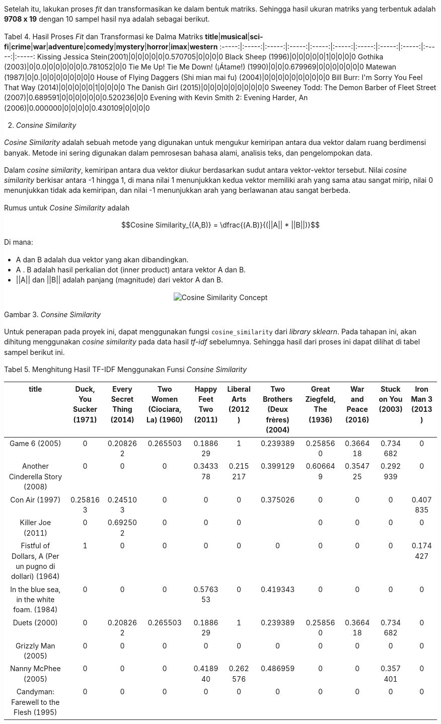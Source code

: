 Setelah itu, lakukan proses _fit_ dan transformasikan ke dalam bentuk matriks. Sehingga hasil ukuran matriks yang terbentuk adalah **9708 x 19** dengan 10 sampel hasil nya adalah sebagai berikut.

Tabel 4. Hasil Proses _Fit_ dan Transformasi ke Dalma Matriks
**title**|**musical**|**sci-fi**|**crime**|**war**|**adventure**|**comedy**|**mystery**|**horror**|**imax**|**western**
:-----:|:-----:|:-----:|:-----:|:-----:|:-----:|:-----:|:-----:|:-----:|:-----:|:-----:
Kissing Jessica Stein(2001)|0|0|0|0|0|0.570705|0|0|0|0
Black Sheep (1996)|0|0|0|0|0|1|0|0|0|0
Gothika (2003)|0|0.0|0|0|0|0|0|0.781052|0|0
Tie Me Up! Tie Me Down! (¡Átame!) (1990)|0|0|0.679969|0|0|0|0|0|0|0
Matewan (1987)|0|0.|0|0|0|0|0|0|0|0
House of Flying Daggers (Shi mian mai fu) (2004)|0|0|0|0|0|0|0|0|0|0
Bill Burr: I'm Sorry You Feel That Way (2014)|0|0|0|0|0|1|0|0|0|0
The Danish Girl (2015)|0|0|0|0|0|0|0|0|0|0
Sweeney Todd: The Demon Barber of Fleet Street (2007)|0.689591|0|0|0|0|0|0|0.520236|0|0
Evening with Kevin Smith 2: Evening Harder, An (2006)|0.000000|0|0|0|0|0.430109|0|0|0|0

2. _Consine Similarity_
   
_Cosine Similarity_ adalah sebuah metode yang digunakan untuk mengukur kemiripan antara dua vektor dalam ruang berdimensi banyak. Metode ini sering digunakan dalam pemrosesan bahasa alami, analisis teks, dan pengelompokan data.

Dalam _cosine similarity_, kemiripan antara dua vektor diukur berdasarkan sudut antara vektor-vektor tersebut. Nilai _cosine similarity_ berkisar antara -1 hingga 1, di mana nilai 1 menunjukkan kedua vektor memiliki arah yang sama atau sangat mirip, nilai 0 menunjukkan tidak ada kemiripan, dan nilai -1 menunjukkan arah yang berlawanan atau sangat berbeda.

Rumus untuk _Cosine Similarity_ adalah

$$Cosine Similarity_{(A,B)} = \dfrac{(A.B)}{(||A|| * ||B||)}$$

Di mana:

-   A dan B adalah dua vektor yang akan dibandingkan.
-   A . B adalah hasil perkalian dot (inner product) antara vektor A dan B.
-   ||A|| dan ||B|| adalah panjang (magnitude) dari vektor A dan B.

 <p align="center">
 <img src="https://images.deepai.org/glossary-terms/cosine-similarity-1007790.jpg" alt="Cosine Similarity Concept">
 </p>

Gambar 3. _Consine Similarity_

Untuk penerapan pada proyek ini, dapat menggunakan fungsi `cosine_similarity` dari _library sklearn_. Pada tahapan ini, akan dihitung menggunakan _cosine similarity_ pada data hasil _tf-idf_ sebelumnya. Sehingga hasil dari proses ini dapat dilihat di tabel sampel berikut ini.

Tabel 5. Menghitung Hasil TF-IDF Menggunakan Funsi _Consine Similarity_

**title**|**Duck, You Sucker (1971)**|**Every Secret Thing (2014)**|**Two Women (Ciociara, La) (1960)**|**Happy Feet Two (2011)**|**Liberal Arts (2012)**|**Two Brothers (Deux frères) (2004)**|**Great Ziegfeld, The (1936)**|**War and Peace (2016)**|**Stuck on You (2003)**|**Iron Man 3 (2013)**
:-----:|:-----:|:-----:|:-----:|:-----:|:-----:|:-----:|:-----:|:-----:|:-----:|:-----:										
Game 6 (2005)|0|0.208262|0.265503|0.188629|1|0.239389|0.258560|0.366418|0.734682|0
Another Cinderella Story (2008)|0|0|0|0.343378|0.215217|0.399129|0.606649|0.354725|0.292939|0
Con Air (1997)|0.258163|0.245103|0|0|0|0.375026|0|0|0|0.407835
Killer Joe (2011)|0|0.692502|0|0|0||0|0|0|0|0.239137
Fistful of Dollars, A (Per un pugno di dollari) (1964)|1|0|0|0|0|0|0|0|0|0.174427
In the blue sea, in the white foam. (1984)|0|0|0|0.576353|0|0.419343|0|0|0|0
Duets (2000)|0|0.208262|0.265503|0.188629|1|0.239389|0.258560|0.366418|0.734682|0
Grizzly Man (2005)|0|0|0|0|0|0|0|0|0|0
Nanny McPhee (2005)|0|0|0|0.418940|0.262576|0.486959|0|0|0.357401|0
Candyman: Farewell to the Flesh (1995)|0|0|0|0|0|0|0|0|0|0
